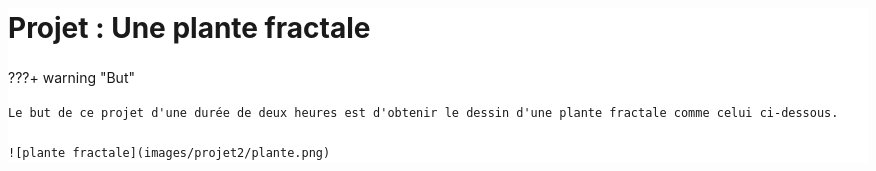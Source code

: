 # Projet : Une plante fractale

???+ warning "But"

    Le but de ce projet d'une durée de deux heures est d'obtenir le dessin d'une plante fractale comme celui ci-dessous.

    ![plante fractale](images/projet2/plante.png)
